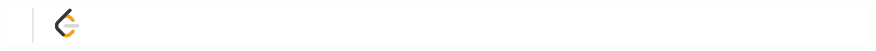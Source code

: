 > &nbsp;<a href="https://leetcode.com/hungnmZ/" target="_blank" rel="noreferrer"><img src="./resources/leetcode.svg" width="30" height="30" /></a>&nbsp;